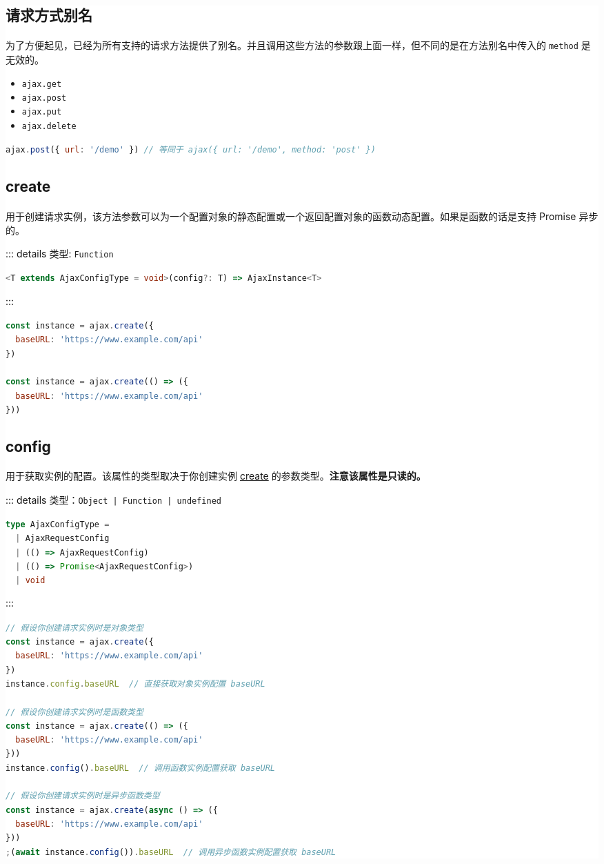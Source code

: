 ## 请求方式别名

为了方便起见，已经为所有支持的请求方法提供了别名。并且调用这些方法的参数跟上面一样，但不同的是在方法别名中传入的 `method` 是无效的。

- `ajax.get`
- `ajax.post`
- `ajax.put`
- `ajax.delete`

```js
ajax.post({ url: '/demo' }) // 等同于 ajax({ url: '/demo', method: 'post' })
```

## create

用于创建请求实例，该方法参数可以为一个配置对象的静态配置或一个返回配置对象的函数动态配置。如果是函数的话是支持 Promise 异步的。

::: details 类型: `Function`
```ts
<T extends AjaxConfigType = void>(config?: T) => AjaxInstance<T>
```
:::

```js
const instance = ajax.create({
  baseURL: 'https://www.example.com/api'
})

const instance = ajax.create(() => ({
  baseURL: 'https://www.example.com/api'
}))
```

## config

用于获取实例的配置。该属性的类型取决于你创建实例 [create](/api/#create) 的参数类型。**注意该属性是只读的。**<Badge text="2.4.1" />

::: details 类型：`Object | Function | undefined`
```ts
type AjaxConfigType =
  | AjaxRequestConfig
  | (() => AjaxRequestConfig)
  | (() => Promise<AjaxRequestConfig>)
  | void
```
:::

```js
// 假设你创建请求实例时是对象类型
const instance = ajax.create({
  baseURL: 'https://www.example.com/api'
})
instance.config.baseURL  // 直接获取对象实例配置 baseURL

// 假设你创建请求实例时是函数类型
const instance = ajax.create(() => ({
  baseURL: 'https://www.example.com/api'
}))
instance.config().baseURL  // 调用函数实例配置获取 baseURL

// 假设你创建请求实例时是异步函数类型
const instance = ajax.create(async () => ({
  baseURL: 'https://www.example.com/api'
}))
;(await instance.config()).baseURL  // 调用异步函数实例配置获取 baseURL
```
